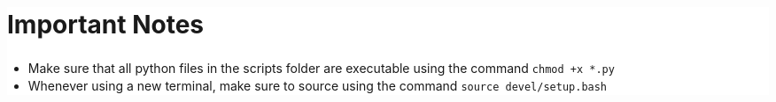 # Important Notes
- Make sure that all python files in the scripts folder are executable using the command `chmod +x *.py`
- Whenever using a new terminal, make sure to source using the command `source devel/setup.bash`
